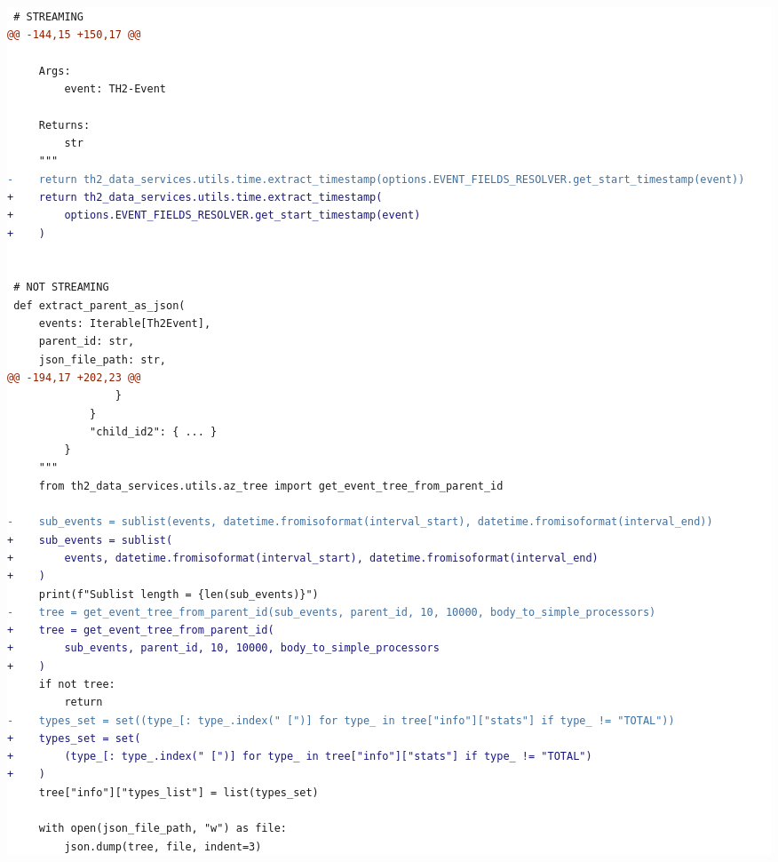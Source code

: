 ```diff
 # STREAMING
@@ -144,15 +150,17 @@
 
     Args:
         event: TH2-Event
 
     Returns:
         str
     """
-    return th2_data_services.utils.time.extract_timestamp(options.EVENT_FIELDS_RESOLVER.get_start_timestamp(event))
+    return th2_data_services.utils.time.extract_timestamp(
+        options.EVENT_FIELDS_RESOLVER.get_start_timestamp(event)
+    )
 
 
 # NOT STREAMING
 def extract_parent_as_json(
     events: Iterable[Th2Event],
     parent_id: str,
     json_file_path: str,
@@ -194,17 +202,23 @@
                 }
             }
             "child_id2": { ... }
         }
     """
     from th2_data_services.utils.az_tree import get_event_tree_from_parent_id
 
-    sub_events = sublist(events, datetime.fromisoformat(interval_start), datetime.fromisoformat(interval_end))
+    sub_events = sublist(
+        events, datetime.fromisoformat(interval_start), datetime.fromisoformat(interval_end)
+    )
     print(f"Sublist length = {len(sub_events)}")
-    tree = get_event_tree_from_parent_id(sub_events, parent_id, 10, 10000, body_to_simple_processors)
+    tree = get_event_tree_from_parent_id(
+        sub_events, parent_id, 10, 10000, body_to_simple_processors
+    )
     if not tree:
         return
-    types_set = set((type_[: type_.index(" [")] for type_ in tree["info"]["stats"] if type_ != "TOTAL"))
+    types_set = set(
+        (type_[: type_.index(" [")] for type_ in tree["info"]["stats"] if type_ != "TOTAL")
+    )
     tree["info"]["types_list"] = list(types_set)
 
     with open(json_file_path, "w") as file:
         json.dump(tree, file, indent=3)
```
